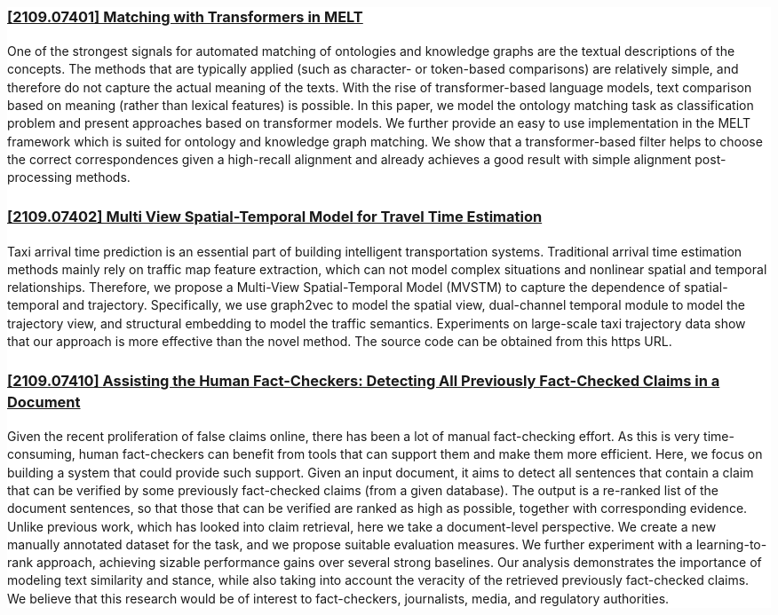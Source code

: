 ### [[2109.07401] Matching with Transformers in MELT](http://arxiv.org/abs/2109.07401)


  One of the strongest signals for automated matching of ontologies and
knowledge graphs are the textual descriptions of the concepts. The methods that
are typically applied (such as character- or token-based comparisons) are
relatively simple, and therefore do not capture the actual meaning of the
texts. With the rise of transformer-based language models, text comparison
based on meaning (rather than lexical features) is possible. In this paper, we
model the ontology matching task as classification problem and present
approaches based on transformer models. We further provide an easy to use
implementation in the MELT framework which is suited for ontology and knowledge
graph matching. We show that a transformer-based filter helps to choose the
correct correspondences given a high-recall alignment and already achieves a
good result with simple alignment post-processing methods.

    

### [[2109.07402] Multi View Spatial-Temporal Model for Travel Time Estimation](http://arxiv.org/abs/2109.07402)


  Taxi arrival time prediction is an essential part of building intelligent
transportation systems. Traditional arrival time estimation methods mainly rely
on traffic map feature extraction, which can not model complex situations and
nonlinear spatial and temporal relationships. Therefore, we propose a
Multi-View Spatial-Temporal Model (MVSTM) to capture the dependence of
spatial-temporal and trajectory. Specifically, we use graph2vec to model the
spatial view, dual-channel temporal module to model the trajectory view, and
structural embedding to model the traffic semantics. Experiments on large-scale
taxi trajectory data show that our approach is more effective than the novel
method. The source code can be obtained from
this https URL.

    

### [[2109.07410] Assisting the Human Fact-Checkers: Detecting All Previously Fact-Checked Claims in a Document](http://arxiv.org/abs/2109.07410)


  Given the recent proliferation of false claims online, there has been a lot
of manual fact-checking effort. As this is very time-consuming, human
fact-checkers can benefit from tools that can support them and make them more
efficient. Here, we focus on building a system that could provide such support.
Given an input document, it aims to detect all sentences that contain a claim
that can be verified by some previously fact-checked claims (from a given
database). The output is a re-ranked list of the document sentences, so that
those that can be verified are ranked as high as possible, together with
corresponding evidence. Unlike previous work, which has looked into claim
retrieval, here we take a document-level perspective. We create a new manually
annotated dataset for the task, and we propose suitable evaluation measures. We
further experiment with a learning-to-rank approach, achieving sizable
performance gains over several strong baselines. Our analysis demonstrates the
importance of modeling text similarity and stance, while also taking into
account the veracity of the retrieved previously fact-checked claims. We
believe that this research would be of interest to fact-checkers, journalists,
media, and regulatory authorities.
